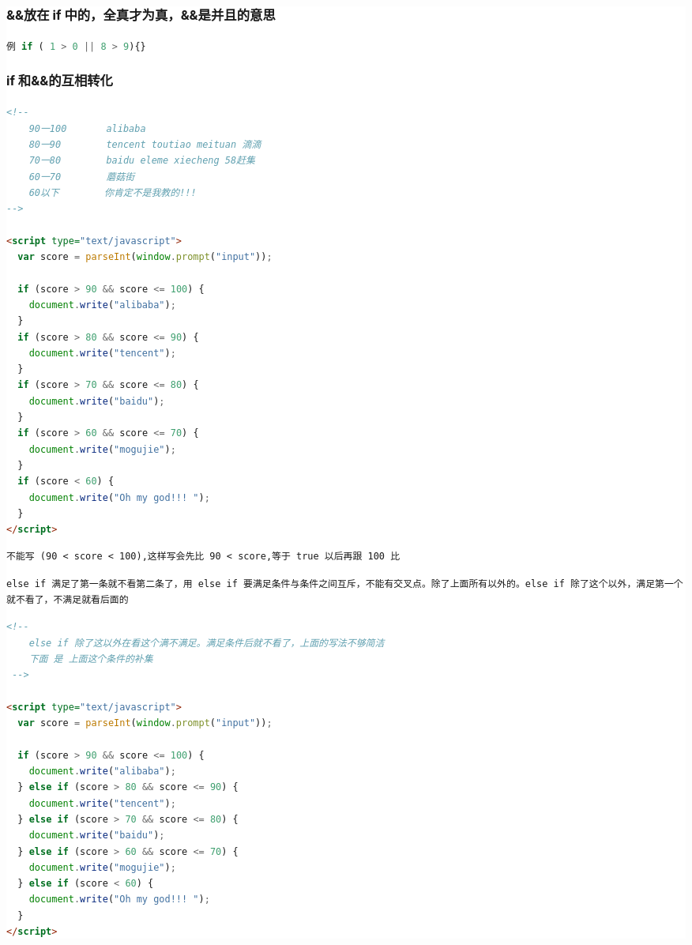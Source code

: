 ### **&&放在 if 中的，全真才为真，&&是并且的意思**

```js
例 if ( 1 > 0 || 8 > 9){}
```

### **if 和&&的互相转化**

```js

```

```html
<!--
    90一100       alibaba
    80一90        tencent toutiao meituan 滴滴
    70一80        baidu eleme xiecheng 58赶集
    60一70        蘑菇街
    60以下        你肯定不是我教的!!!
-->

<script type="text/javascript">
  var score = parseInt(window.prompt("input"));

  if (score > 90 && score <= 100) {
    document.write("alibaba");
  }
  if (score > 80 && score <= 90) {
    document.write("tencent");
  }
  if (score > 70 && score <= 80) {
    document.write("baidu");
  }
  if (score > 60 && score <= 70) {
    document.write("mogujie");
  }
  if (score < 60) {
    document.write("Oh my god!!! ");
  }
</script>
```

`不能写 (90 < score < 100),这样写会先比 90 < score,等于 true 以后再跟 100 比`

`else if 满足了第一条就不看第二条了，用 else if 要满足条件与条件之间互斥，不能有交叉点。除了上面所有以外的。else if 除了这个以外，满足第一个就不看了，不满足就看后面的`

```html
<!--
    else if 除了这以外在看这个满不满足。满足条件后就不看了，上面的写法不够简洁
    下面 是 上面这个条件的补集
 -->

<script type="text/javascript">
  var score = parseInt(window.prompt("input"));

  if (score > 90 && score <= 100) {
    document.write("alibaba");
  } else if (score > 80 && score <= 90) {
    document.write("tencent");
  } else if (score > 70 && score <= 80) {
    document.write("baidu");
  } else if (score > 60 && score <= 70) {
    document.write("mogujie");
  } else if (score < 60) {
    document.write("Oh my god!!! ");
  }
</script>
```